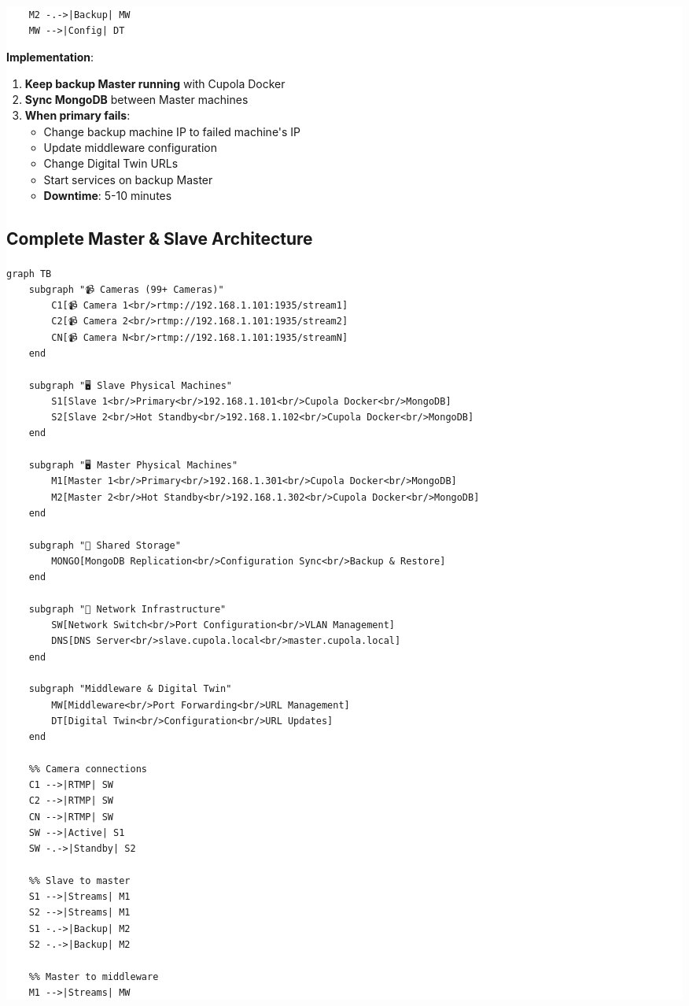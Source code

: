 ```mermaid
    M2 -.->|Backup| MW
    MW -->|Config| DT
```

**Implementation**:
1. **Keep backup Master running** with Cupola Docker
2. **Sync MongoDB** between Master machines
3. **When primary fails**:
   - Change backup machine IP to failed machine's IP
   - Update middleware configuration
   - Change Digital Twin URLs
   - Start services on backup Master
   - **Downtime**: 5-10 minutes

## Complete Master & Slave Architecture

```mermaid
graph TB
    subgraph "📹 Cameras (99+ Cameras)"
        C1[📹 Camera 1<br/>rtmp://192.168.1.101:1935/stream1]
        C2[📹 Camera 2<br/>rtmp://192.168.1.101:1935/stream2]
        CN[📹 Camera N<br/>rtmp://192.168.1.101:1935/streamN]
    end

    subgraph "🖥️ Slave Physical Machines"
        S1[Slave 1<br/>Primary<br/>192.168.1.101<br/>Cupola Docker<br/>MongoDB]
        S2[Slave 2<br/>Hot Standby<br/>192.168.1.102<br/>Cupola Docker<br/>MongoDB]
    end

    subgraph "🖥️ Master Physical Machines"
        M1[Master 1<br/>Primary<br/>192.168.1.301<br/>Cupola Docker<br/>MongoDB]
        M2[Master 2<br/>Hot Standby<br/>192.168.1.302<br/>Cupola Docker<br/>MongoDB]
    end

    subgraph "💾 Shared Storage"
        MONGO[MongoDB Replication<br/>Configuration Sync<br/>Backup & Restore]
    end

    subgraph "🔄 Network Infrastructure"
        SW[Network Switch<br/>Port Configuration<br/>VLAN Management]
        DNS[DNS Server<br/>slave.cupola.local<br/>master.cupola.local]
    end

    subgraph "Middleware & Digital Twin"
        MW[Middleware<br/>Port Forwarding<br/>URL Management]
        DT[Digital Twin<br/>Configuration<br/>URL Updates]
    end

    %% Camera connections
    C1 -->|RTMP| SW
    C2 -->|RTMP| SW
    CN -->|RTMP| SW
    SW -->|Active| S1
    SW -.->|Standby| S2

    %% Slave to master
    S1 -->|Streams| M1
    S2 -->|Streams| M1
    S1 -.->|Backup| M2
    S2 -.->|Backup| M2

    %% Master to middleware
    M1 -->|Streams| MW
```